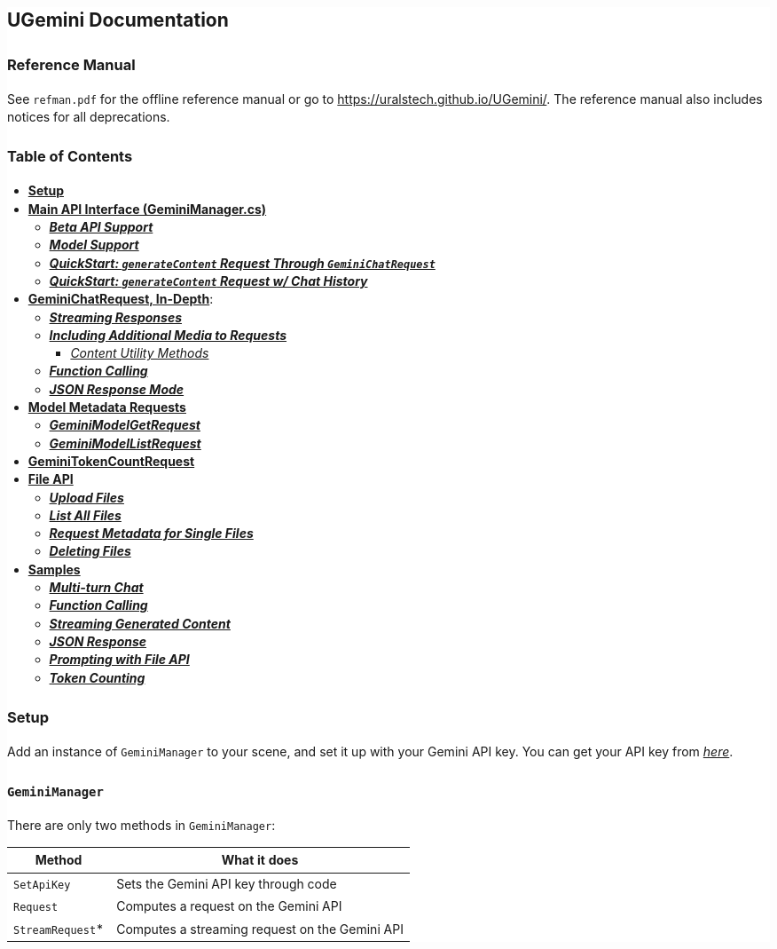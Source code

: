 ## UGemini Documentation

### Reference Manual

See `refman.pdf` for the offline reference manual or go to <https://uralstech.github.io/UGemini/>.
The reference manual also includes notices for all deprecations.

### Table of Contents

- [**Setup**](#setup)
- [**Main API Interface (GeminiManager.cs)**](#geminimanager)
    - [***Beta API Support***](#beta-api)
    - [***Model Support***](#models)
    - [***QuickStart: `generateContent` Request Through `GeminiChatRequest`***](#quickstart-generatecontent-chat-request)
    - [***QuickStart: `generateContent` Request w/ Chat History***](#quickstart-multi-turn-generatecontent-request)
- [**GeminiChatRequest, In-Depth**](#geminichatrequest-in-depth):
    - [***Streaming Responses***](#streaming-responses)
    - [***Including Additional Media to Requests***](#adding-media-content-to-requests)
        - [*Content Utility Methods*](#utility-methods)
    - [***Function Calling***](#function-calling)
    - [***JSON Response Mode***](#json-response-mode)
- [**Model Metadata Requests**](#model-metadata)
    - [***GeminiModelGetRequest***](#geminimodelgetrequest)
    - [***GeminiModelListRequest***](#geminimodellistrequest)
- [**GeminiTokenCountRequest**](#geminitokencountrequest)
- [**File API**](#file-api)
    - [***Upload Files***](#uploading-files)
    - [***List All Files***](#listing-all-files)
    - [***Request Metadata for Single Files***](#retrieving-file-metadata)
    - [***Deleting Files***](#deleting-a-file)
- [**Samples**](#samples)
    - [***Multi-turn Chat***](#mult-turn-chat)
    - [***Function Calling***](#function-calling-1)
    - [***Streaming Generated Content***](#streaming-generated-content)
    - [***JSON Response***](#json-response)
    - [***Prompting with File API***](#prompting-with-file-api)
    - [***Token Counting***](#token-counting)

### Setup

Add an instance of `GeminiManager` to your scene, and set it up with your Gemini API key. You can get your API key from [*here*](https://makersuite.google.com/app/apikey).

### `GeminiManager`

There are only two methods in `GeminiManager`:

| Method            | What it does                                      |
| -------------     | -------------                                     |
| `SetApiKey`       | Sets the Gemini API key through code              |
| `Request`         | Computes a request on the Gemini API              |
| `StreamRequest`*  | Computes a streaming request on the Gemini API    |
